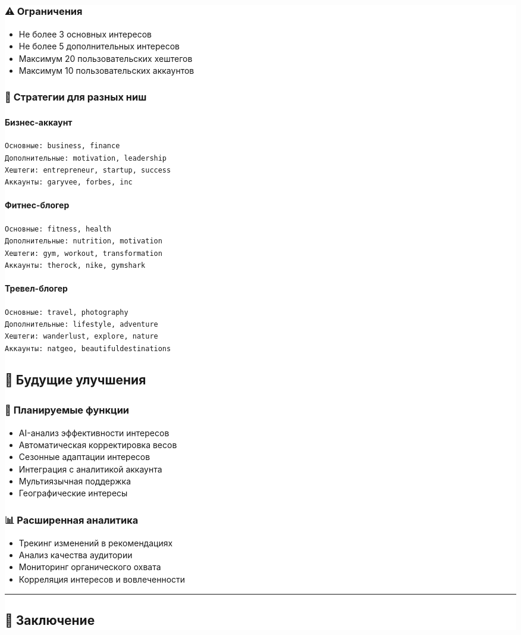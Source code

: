 ### ⚠️ **Ограничения**
- Не более 3 основных интересов
- Не более 5 дополнительных интересов
- Максимум 20 пользовательских хештегов
- Максимум 10 пользовательских аккаунтов

### 🎯 **Стратегии для разных ниш**

#### **Бизнес-аккаунт**
```
Основные: business, finance
Дополнительные: motivation, leadership
Хештеги: entrepreneur, startup, success
Аккаунты: garyvee, forbes, inc
```

#### **Фитнес-блогер**
```
Основные: fitness, health
Дополнительные: nutrition, motivation
Хештеги: gym, workout, transformation
Аккаунты: therock, nike, gymshark
```

#### **Тревел-блогер**
```
Основные: travel, photography
Дополнительные: lifestyle, adventure
Хештеги: wanderlust, explore, nature
Аккаунты: natgeo, beautifuldestinations
```

## 🔮 Будущие улучшения

### 🚀 **Планируемые функции**
- AI-анализ эффективности интересов
- Автоматическая корректировка весов
- Сезонные адаптации интересов
- Интеграция с аналитикой аккаунта
- Мультиязычная поддержка
- Географические интересы

### 📊 **Расширенная аналитика**
- Трекинг изменений в рекомендациях
- Анализ качества аудитории
- Мониторинг органического охвата
- Корреляция интересов и вовлеченности

---

## 🎉 Заключение
